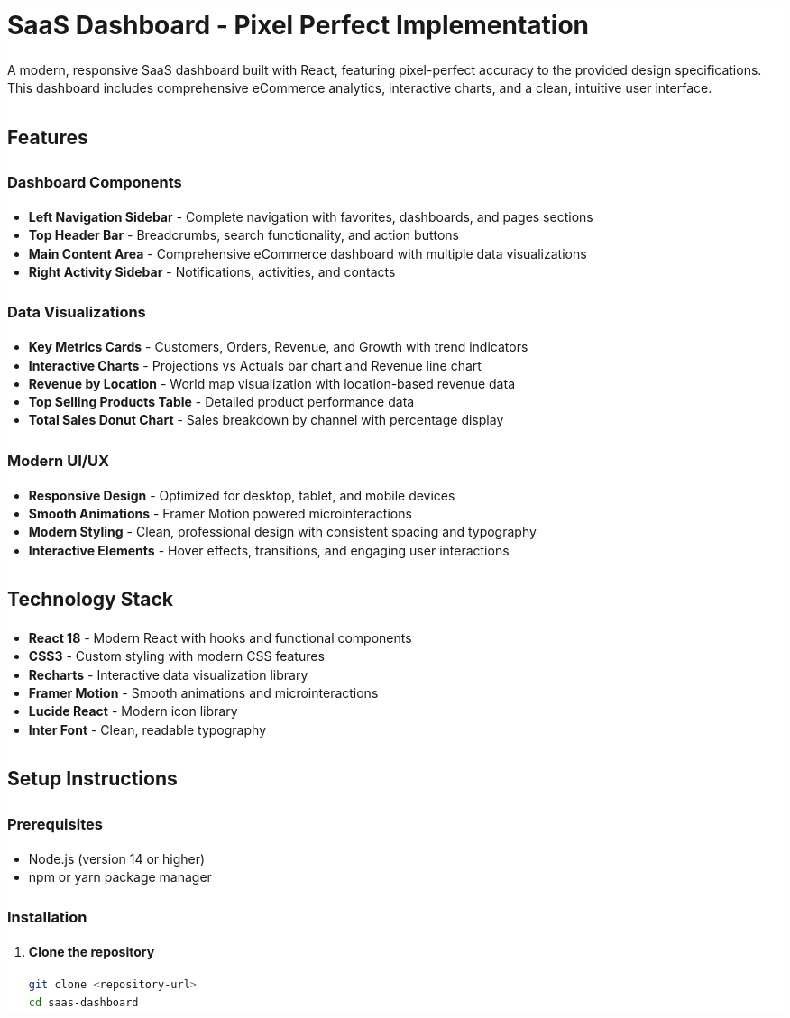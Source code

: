 # SaaS Dashboard - Pixel Perfect Implementation

A modern, responsive SaaS dashboard built with React, featuring pixel-perfect accuracy to the provided design specifications. This dashboard includes comprehensive eCommerce analytics, interactive charts, and a clean, intuitive user interface.

## **Features**

### **Dashboard Components**
- **Left Navigation Sidebar** - Complete navigation with favorites, dashboards, and pages sections
- **Top Header Bar** - Breadcrumbs, search functionality, and action buttons
- **Main Content Area** - Comprehensive eCommerce dashboard with multiple data visualizations
- **Right Activity Sidebar** - Notifications, activities, and contacts

### **Data Visualizations**
- **Key Metrics Cards** - Customers, Orders, Revenue, and Growth with trend indicators
- **Interactive Charts** - Projections vs Actuals bar chart and Revenue line chart
- **Revenue by Location** - World map visualization with location-based revenue data
- **Top Selling Products Table** - Detailed product performance data
- **Total Sales Donut Chart** - Sales breakdown by channel with percentage display

### **Modern UI/UX**
- **Responsive Design** - Optimized for desktop, tablet, and mobile devices
- **Smooth Animations** - Framer Motion powered microinteractions
- **Modern Styling** - Clean, professional design with consistent spacing and typography
- **Interactive Elements** - Hover effects, transitions, and engaging user interactions

## **Technology Stack**

- **React 18** - Modern React with hooks and functional components
- **CSS3** - Custom styling with modern CSS features
- **Recharts** - Interactive data visualization library
- **Framer Motion** - Smooth animations and microinteractions
- **Lucide React** - Modern icon library
- **Inter Font** - Clean, readable typography

## **Setup Instructions**

### **Prerequisites**
- Node.js (version 14 or higher)
- npm or yarn package manager

### **Installation**

1. **Clone the repository**
   ```bash
   git clone <repository-url>
   cd saas-dashboard
   ```
